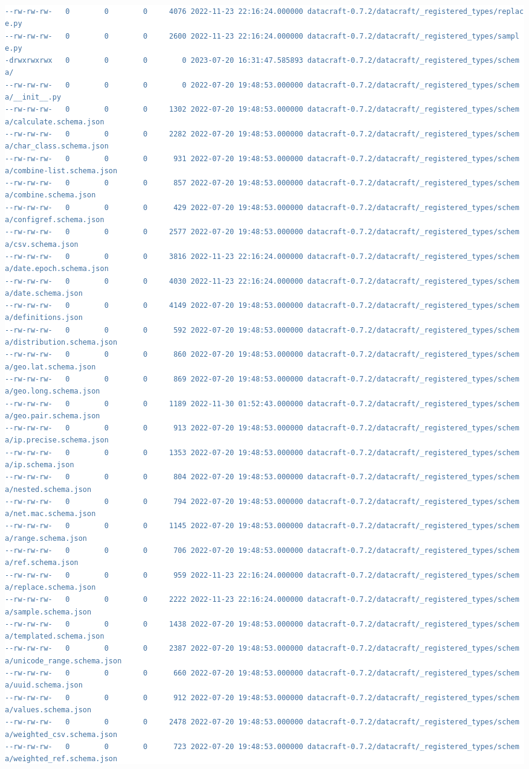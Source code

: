 ```diff
--rw-rw-rw-   0        0        0     4076 2022-11-23 22:16:24.000000 datacraft-0.7.2/datacraft/_registered_types/replace.py
--rw-rw-rw-   0        0        0     2600 2022-11-23 22:16:24.000000 datacraft-0.7.2/datacraft/_registered_types/sample.py
-drwxrwxrwx   0        0        0        0 2023-07-20 16:31:47.585893 datacraft-0.7.2/datacraft/_registered_types/schema/
--rw-rw-rw-   0        0        0        0 2022-07-20 19:48:53.000000 datacraft-0.7.2/datacraft/_registered_types/schema/__init__.py
--rw-rw-rw-   0        0        0     1302 2022-07-20 19:48:53.000000 datacraft-0.7.2/datacraft/_registered_types/schema/calculate.schema.json
--rw-rw-rw-   0        0        0     2282 2022-07-20 19:48:53.000000 datacraft-0.7.2/datacraft/_registered_types/schema/char_class.schema.json
--rw-rw-rw-   0        0        0      931 2022-07-20 19:48:53.000000 datacraft-0.7.2/datacraft/_registered_types/schema/combine-list.schema.json
--rw-rw-rw-   0        0        0      857 2022-07-20 19:48:53.000000 datacraft-0.7.2/datacraft/_registered_types/schema/combine.schema.json
--rw-rw-rw-   0        0        0      429 2022-07-20 19:48:53.000000 datacraft-0.7.2/datacraft/_registered_types/schema/configref.schema.json
--rw-rw-rw-   0        0        0     2577 2022-07-20 19:48:53.000000 datacraft-0.7.2/datacraft/_registered_types/schema/csv.schema.json
--rw-rw-rw-   0        0        0     3816 2022-11-23 22:16:24.000000 datacraft-0.7.2/datacraft/_registered_types/schema/date.epoch.schema.json
--rw-rw-rw-   0        0        0     4030 2022-11-23 22:16:24.000000 datacraft-0.7.2/datacraft/_registered_types/schema/date.schema.json
--rw-rw-rw-   0        0        0     4149 2022-07-20 19:48:53.000000 datacraft-0.7.2/datacraft/_registered_types/schema/definitions.json
--rw-rw-rw-   0        0        0      592 2022-07-20 19:48:53.000000 datacraft-0.7.2/datacraft/_registered_types/schema/distribution.schema.json
--rw-rw-rw-   0        0        0      860 2022-07-20 19:48:53.000000 datacraft-0.7.2/datacraft/_registered_types/schema/geo.lat.schema.json
--rw-rw-rw-   0        0        0      869 2022-07-20 19:48:53.000000 datacraft-0.7.2/datacraft/_registered_types/schema/geo.long.schema.json
--rw-rw-rw-   0        0        0     1189 2022-11-30 01:52:43.000000 datacraft-0.7.2/datacraft/_registered_types/schema/geo.pair.schema.json
--rw-rw-rw-   0        0        0      913 2022-07-20 19:48:53.000000 datacraft-0.7.2/datacraft/_registered_types/schema/ip.precise.schema.json
--rw-rw-rw-   0        0        0     1353 2022-07-20 19:48:53.000000 datacraft-0.7.2/datacraft/_registered_types/schema/ip.schema.json
--rw-rw-rw-   0        0        0      804 2022-07-20 19:48:53.000000 datacraft-0.7.2/datacraft/_registered_types/schema/nested.schema.json
--rw-rw-rw-   0        0        0      794 2022-07-20 19:48:53.000000 datacraft-0.7.2/datacraft/_registered_types/schema/net.mac.schema.json
--rw-rw-rw-   0        0        0     1145 2022-07-20 19:48:53.000000 datacraft-0.7.2/datacraft/_registered_types/schema/range.schema.json
--rw-rw-rw-   0        0        0      706 2022-07-20 19:48:53.000000 datacraft-0.7.2/datacraft/_registered_types/schema/ref.schema.json
--rw-rw-rw-   0        0        0      959 2022-11-23 22:16:24.000000 datacraft-0.7.2/datacraft/_registered_types/schema/replace.schema.json
--rw-rw-rw-   0        0        0     2222 2022-11-23 22:16:24.000000 datacraft-0.7.2/datacraft/_registered_types/schema/sample.schema.json
--rw-rw-rw-   0        0        0     1438 2022-07-20 19:48:53.000000 datacraft-0.7.2/datacraft/_registered_types/schema/templated.schema.json
--rw-rw-rw-   0        0        0     2387 2022-07-20 19:48:53.000000 datacraft-0.7.2/datacraft/_registered_types/schema/unicode_range.schema.json
--rw-rw-rw-   0        0        0      660 2022-07-20 19:48:53.000000 datacraft-0.7.2/datacraft/_registered_types/schema/uuid.schema.json
--rw-rw-rw-   0        0        0      912 2022-07-20 19:48:53.000000 datacraft-0.7.2/datacraft/_registered_types/schema/values.schema.json
--rw-rw-rw-   0        0        0     2478 2022-07-20 19:48:53.000000 datacraft-0.7.2/datacraft/_registered_types/schema/weighted_csv.schema.json
--rw-rw-rw-   0        0        0      723 2022-07-20 19:48:53.000000 datacraft-0.7.2/datacraft/_registered_types/schema/weighted_ref.schema.json
```
